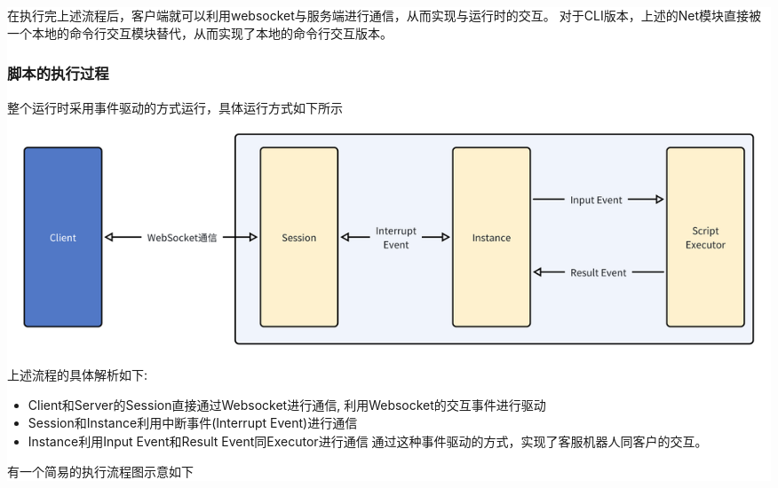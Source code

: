 在执行完上述流程后，客户端就可以利用websocket与服务端进行通信，从而实现与运行时的交互。
对于CLI版本，上述的Net模块直接被一个本地的命令行交互模块替代，从而实现了本地的命令行交互版本。

### 脚本的执行过程

整个运行时采用事件驱动的方式运行，具体运行方式如下所示
![1703521206798](image/详细说明/1703521206798.png)
上述流程的具体解析如下:

- Client和Server的Session直接通过Websocket进行通信, 利用Websocket的交互事件进行驱动
- Session和Instance利用中断事件(Interrupt Event)进行通信
- Instance利用Input Event和Result Event同Executor进行通信
  通过这种事件驱动的方式，实现了客服机器人同客户的交互。

有一个简易的执行流程图示意如下
